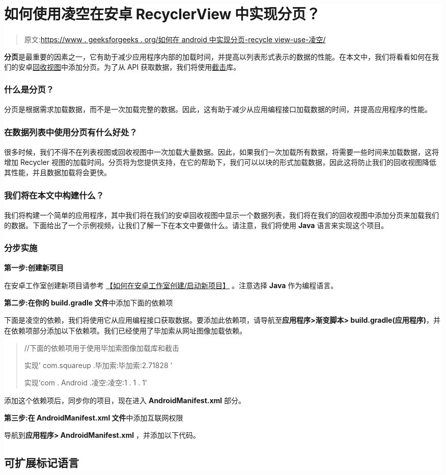# 如何使用凌空在安卓 RecyclerView 中实现分页？

> 原文:[https://www . geeksforgeeks . org/如何在 android 中实现分页-recycle view-use-凌空/](https://www.geeksforgeeks.org/how-to-implement-pagination-in-android-recyclerview-using-volley/)

**分页**是最重要的因素之一，它有助于减少应用程序内部的加载时间，并提高以列表形式表示的数据的性能。在本文中，我们将看看如何在我们的安卓[回收视图](https://www.geeksforgeeks.org/android-recyclerview/)中添加分页。为了从 API 获取数据，我们将使用[截击](https://www.geeksforgeeks.org/json-parsing-in-android-using-volley-library/)库。

### 什么是分页？

分页是根据需求加载数据，而不是一次加载完整的数据。因此，这有助于减少从应用编程接口加载数据的时间，并提高应用程序的性能。

### 在数据列表中使用分页有什么好处？

很多时候，我们不得不在列表视图或回收视图中一次加载大量数据。因此，如果我们一次加载所有数据，将需要一些时间来加载数据，这将增加 Recycler 视图的加载时间。分页将为您提供支持，在它的帮助下，我们可以以块的形式加载数据，因此这将防止我们的回收视图降低其性能，并且数据加载将会更快。

### 我们将在本文中构建什么？

我们将构建一个简单的应用程序，其中我们将在我们的安卓回收视图中显示一个数据列表，我们将在我们的回收视图中添加分页来加载我们的数据。下面给出了一个示例视频，让我们了解一下在本文中要做什么。请注意，我们将使用 **Java** 语言来实现这个项目。

<video class="wp-video-shortcode" id="video-563922-1" width="640" height="360" preload="metadata" controls=""><source type="video/mp4" src="https://media.geeksforgeeks.org/wp-content/uploads/20210221125506/Screenrecorder-2021-02-21-12-53-05-546.mp4?_=1">[https://media.geeksforgeeks.org/wp-content/uploads/20210221125506/Screenrecorder-2021-02-21-12-53-05-546.mp4](https://media.geeksforgeeks.org/wp-content/uploads/20210221125506/Screenrecorder-2021-02-21-12-53-05-546.mp4)</video>

### **分步实施**

**第一步:创建新项目**

在安卓工作室创建新项目请参考 [<u>【如何在安卓工作室创建/启动新项目】</u>](https://www.geeksforgeeks.org/android-how-to-create-start-a-new-project-in-android-studio/) 。注意选择 **Java** 作为编程语言。

**第二步:在你的 build.gradle 文件**中添加下面的依赖项

下面是凌空的依赖，我们将使用它从应用编程接口获取数据。要添加此依赖项，请导航至**应用程序>渐变脚本> build.gradle(应用程序)**，并在依赖项部分添加以下依赖项。我们已经使用了毕加索从网址图像加载依赖。

> //下面的依赖项用于使用毕加索图像加载库和截击
> 
> 实现' com.squareup .毕加索:毕加索:2.71828 '
> 
> 实现‘com . Android .凌空:凌空:1 . 1 . 1’

添加这个依赖项后，同步你的项目，现在进入 **AndroidManifest.xml** 部分。

**第三步:在 AndroidManifest.xml 文件**中添加互联网权限

导航到**应用程序> AndroidManifest.xml** ，并添加以下代码。

## 可扩展标记语言
